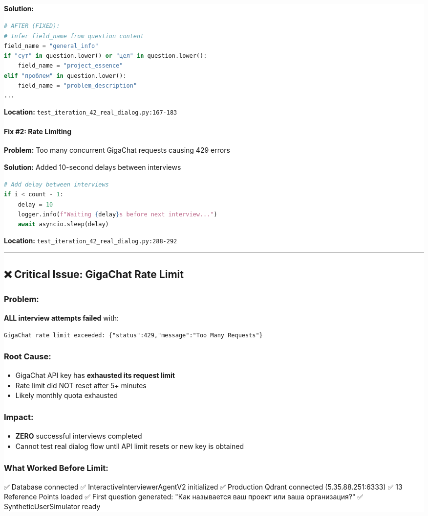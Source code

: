 **Solution:**
```python
# AFTER (FIXED):
# Infer field_name from question content
field_name = "general_info"
if "сут" in question.lower() or "цел" in question.lower():
    field_name = "project_essence"
elif "проблем" in question.lower():
    field_name = "problem_description"
...
```

**Location:** `test_iteration_42_real_dialog.py:167-183`

#### Fix #2: Rate Limiting
**Problem:** Too many concurrent GigaChat requests causing 429 errors

**Solution:** Added 10-second delays between interviews
```python
# Add delay between interviews
if i < count - 1:
    delay = 10
    logger.info(f"Waiting {delay}s before next interview...")
    await asyncio.sleep(delay)
```

**Location:** `test_iteration_42_real_dialog.py:288-292`

---

## ❌ Critical Issue: GigaChat Rate Limit

### Problem:
**ALL interview attempts failed** with:
```
GigaChat rate limit exceeded: {"status":429,"message":"Too Many Requests"}
```

### Root Cause:
- GigaChat API key has **exhausted its request limit**
- Rate limit did NOT reset after 5+ minutes
- Likely monthly quota exhausted

### Impact:
- **ZERO** successful interviews completed
- Cannot test real dialog flow until API limit resets or new key is obtained

### What Worked Before Limit:
✅ Database connected
✅ InteractiveInterviewerAgentV2 initialized
✅ Production Qdrant connected (5.35.88.251:6333)
✅ 13 Reference Points loaded
✅ First question generated: "Как называется ваш проект или ваша организация?"
✅ SyntheticUserSimulator ready
